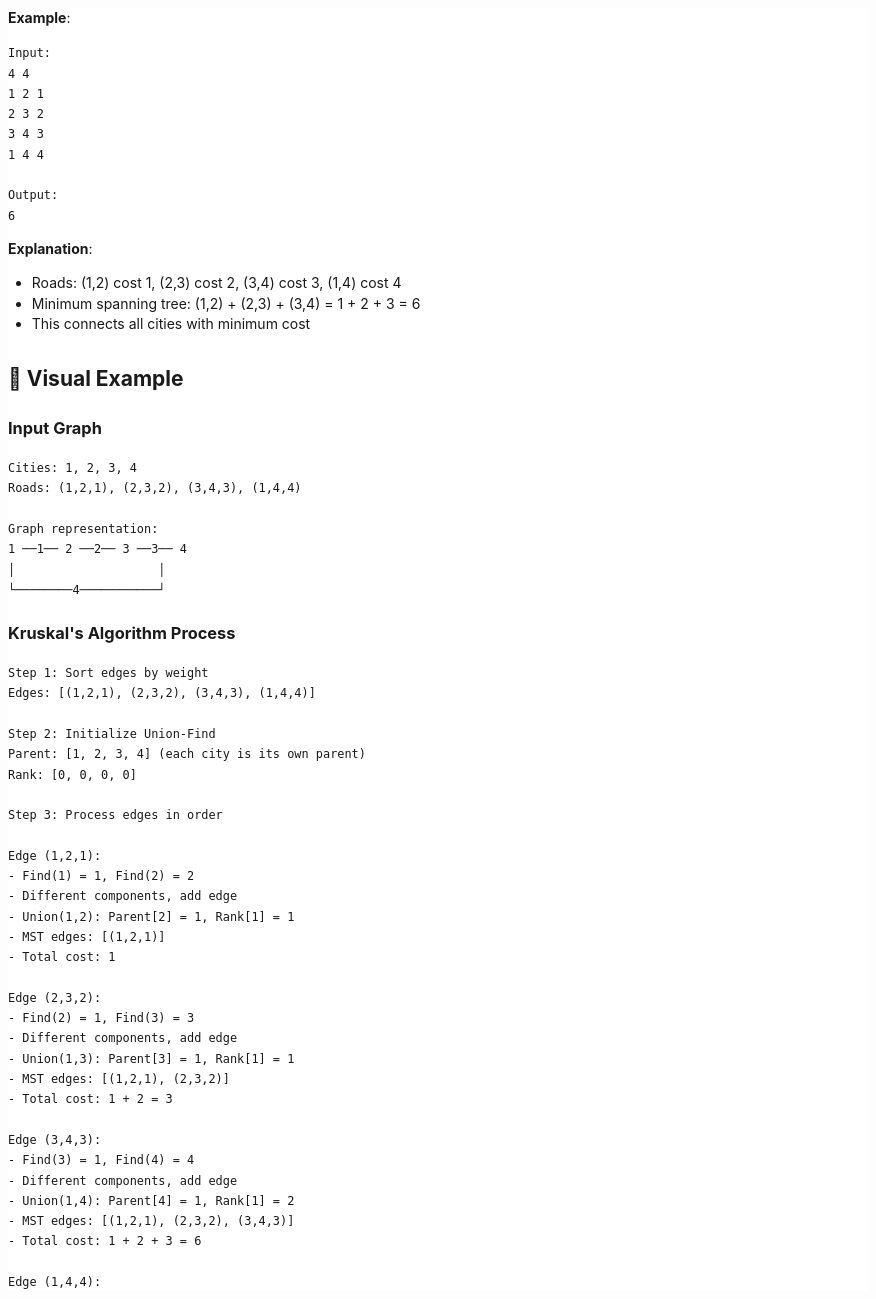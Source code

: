 **Example**:
```
Input:
4 4
1 2 1
2 3 2
3 4 3
1 4 4

Output:
6
```

**Explanation**: 
- Roads: (1,2) cost 1, (2,3) cost 2, (3,4) cost 3, (1,4) cost 4
- Minimum spanning tree: (1,2) + (2,3) + (3,4) = 1 + 2 + 3 = 6
- This connects all cities with minimum cost

## 🎯 Visual Example

### Input Graph
```
Cities: 1, 2, 3, 4
Roads: (1,2,1), (2,3,2), (3,4,3), (1,4,4)

Graph representation:
1 ──1── 2 ──2── 3 ──3── 4
│                    │
└────────4───────────┘
```

### Kruskal's Algorithm Process
```
Step 1: Sort edges by weight
Edges: [(1,2,1), (2,3,2), (3,4,3), (1,4,4)]

Step 2: Initialize Union-Find
Parent: [1, 2, 3, 4] (each city is its own parent)
Rank: [0, 0, 0, 0]

Step 3: Process edges in order

Edge (1,2,1):
- Find(1) = 1, Find(2) = 2
- Different components, add edge
- Union(1,2): Parent[2] = 1, Rank[1] = 1
- MST edges: [(1,2,1)]
- Total cost: 1

Edge (2,3,2):
- Find(2) = 1, Find(3) = 3
- Different components, add edge
- Union(1,3): Parent[3] = 1, Rank[1] = 1
- MST edges: [(1,2,1), (2,3,2)]
- Total cost: 1 + 2 = 3

Edge (3,4,3):
- Find(3) = 1, Find(4) = 4
- Different components, add edge
- Union(1,4): Parent[4] = 1, Rank[1] = 2
- MST edges: [(1,2,1), (2,3,2), (3,4,3)]
- Total cost: 1 + 2 + 3 = 6

Edge (1,4,4):
```